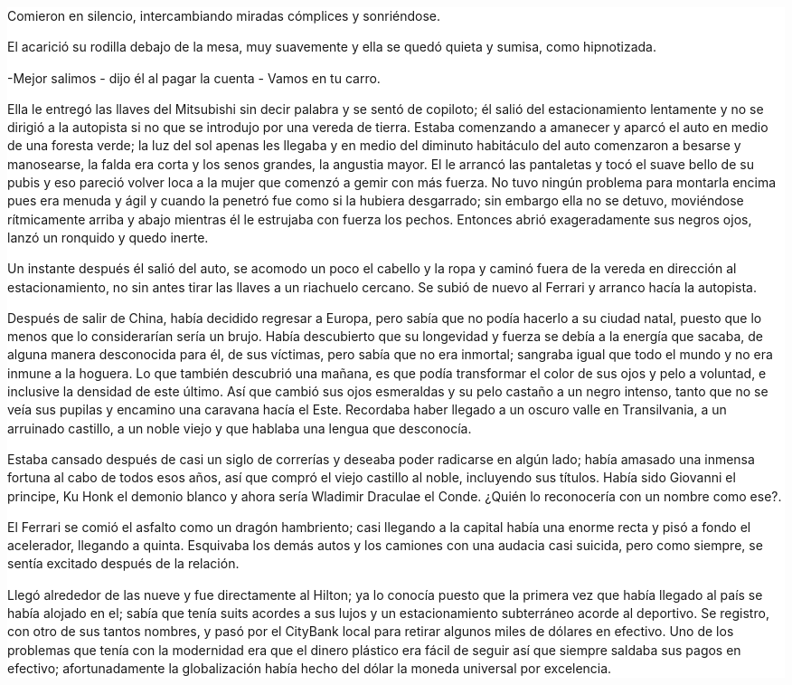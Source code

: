 Comieron en silencio, intercambiando miradas cómplices y sonriéndose.

El acarició su rodilla debajo de la mesa, muy suavemente y ella se
quedó quieta y sumisa, como hipnotizada.

-Mejor salimos - dijo él al pagar la cuenta - Vamos en tu carro.

Ella le entregó las llaves del Mitsubishi sin decir palabra y se sentó
de copiloto; él salió del estacionamiento lentamente y no se dirigió a
la autopista si no que se introdujo por una vereda de tierra. Estaba
comenzando a amanecer y aparcó el auto en medio de una foresta verde;
la luz del sol apenas les llegaba y en medio del diminuto habitáculo
del auto comenzaron a besarse y manosearse, la falda era corta y los
senos grandes, la angustia mayor. El le arrancó las pantaletas y tocó
el suave bello de su pubis y eso pareció volver loca a la mujer que
comenzó a gemir con más fuerza. No tuvo ningún problema para montarla
encima pues era menuda y ágil y cuando la penetró fue como si la
hubiera desgarrado; sin embargo ella no se detuvo, moviéndose
rítmicamente arriba y abajo mientras él le estrujaba con fuerza los
pechos. Entonces abrió exageradamente sus negros ojos, lanzó un
ronquido y quedo inerte.

Un instante después él salió del auto, se acomodo un poco el cabello y
la ropa y caminó fuera de la vereda en dirección al estacionamiento, no
sin antes tirar las llaves a un riachuelo cercano. Se subió de nuevo al
Ferrari y arranco hacía la autopista.

Después de salir de China, había decidido regresar a Europa, pero sabía
que no podía hacerlo a su ciudad natal, puesto que lo menos que lo
considerarían sería un brujo. Había descubierto que su longevidad y
fuerza se debía a la energía que sacaba, de alguna manera desconocida
para él, de sus víctimas, pero sabía que no era inmortal; sangraba
igual que todo el mundo y no era inmune a la hoguera. Lo que también
descubrió una mañana, es que podía transformar el color de sus ojos y
pelo a voluntad, e inclusive la densidad de este último. Así que cambió
sus ojos esmeraldas y su pelo castaño a un negro intenso, tanto que no
se veía sus pupilas y encamino una caravana hacía el Este. Recordaba
haber llegado a un oscuro valle en Transilvania, a un arruinado
castillo, a un noble viejo y que hablaba una lengua que desconocía.

Estaba cansado después de casi un siglo de correrías y deseaba poder
radicarse en algún lado; había amasado una inmensa fortuna al cabo de
todos esos años, así que compró el viejo castillo al noble, incluyendo
sus títulos. Había sido Giovanni el principe, Ku Honk el demonio blanco
y ahora sería Wladimir Draculae el Conde. ¿Quién lo reconocería con un
nombre como ese?.

El Ferrari se comió el asfalto como un dragón hambriento; casi llegando
a la capital había una enorme recta y pisó a fondo el acelerador,
llegando a quinta. Esquivaba los demás autos y los camiones con una
audacia casi suicida, pero como siempre, se sentía excitado después de
la relación.

Llegó alrededor de las nueve y fue directamente al Hilton; ya lo
conocía puesto que la primera vez que había llegado al país se había
alojado en el; sabía que tenía suits acordes a sus lujos y un
estacionamiento subterráneo acorde al deportivo. Se registro, con otro
de sus tantos nombres, y pasó por el CityBank local para retirar
algunos miles de dólares en efectivo. Uno de los problemas que tenía
con la modernidad era que el dinero plástico era fácil de seguir así
que siempre saldaba sus pagos en efectivo; afortunadamente la
globalización había hecho del dólar la moneda universal por excelencia.
